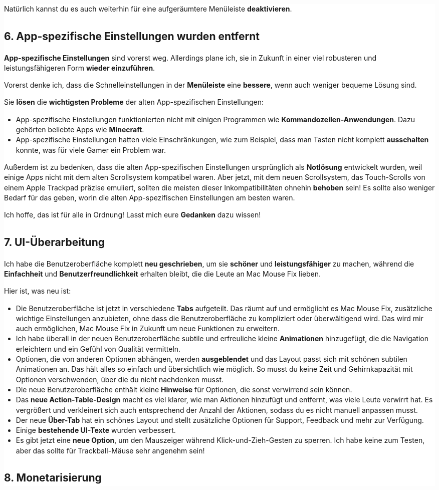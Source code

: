 Natürlich kannst du es auch weiterhin für eine aufgeräumtere Menüleiste **deaktivieren**.

## 6. App-spezifische Einstellungen wurden entfernt

**App-spezifische Einstellungen** sind vorerst weg. Allerdings plane ich, sie in Zukunft in einer viel robusteren und leistungsfähigeren Form **wieder einzuführen**.

Vorerst denke ich, dass die Schnelleinstellungen in der **Menüleiste** eine **bessere**, wenn auch weniger bequeme Lösung sind.

Sie **lösen** die **wichtigsten Probleme** der alten App-spezifischen Einstellungen:

- App-spezifische Einstellungen funktionierten nicht mit einigen Programmen wie **Kommandozeilen-Anwendungen**. Dazu gehörten beliebte Apps wie **Minecraft**.
- App-spezifische Einstellungen hatten viele Einschränkungen, wie zum Beispiel, dass man Tasten nicht komplett **ausschalten** konnte, was für viele Gamer ein Problem war.

Außerdem ist zu bedenken, dass die alten App-spezifischen Einstellungen ursprünglich als **Notlösung** entwickelt wurden, weil einige Apps nicht mit dem alten Scrollsystem kompatibel waren. Aber jetzt, mit dem neuen Scrollsystem, das Touch-Scrolls von einem Apple Trackpad präzise emuliert, sollten die meisten dieser Inkompatibilitäten ohnehin **behoben** sein! Es sollte also weniger Bedarf für das geben, worin die alten App-spezifischen Einstellungen am besten waren.

Ich hoffe, das ist für alle in Ordnung! Lasst mich eure **Gedanken** dazu wissen!

## 7. UI-Überarbeitung

Ich habe die Benutzeroberfläche komplett **neu geschrieben**, um sie **schöner** und **leistungsfähiger** zu machen, während die **Einfachheit** und **Benutzerfreundlichkeit** erhalten bleibt, die die Leute an Mac Mouse Fix lieben.

Hier ist, was neu ist:

- Die Benutzeroberfläche ist jetzt in verschiedene **Tabs** aufgeteilt. Das räumt auf und ermöglicht es Mac Mouse Fix, zusätzliche wichtige Einstellungen anzubieten, ohne dass die Benutzeroberfläche zu kompliziert oder überwältigend wird. Das wird mir auch ermöglichen, Mac Mouse Fix in Zukunft um neue Funktionen zu erweitern. 
- Ich habe überall in der neuen Benutzeroberfläche subtile und erfreuliche kleine **Animationen** hinzugefügt, die die Navigation erleichtern und ein Gefühl von Qualität vermitteln.
- Optionen, die von anderen Optionen abhängen, werden **ausgeblendet** und das Layout passt sich mit schönen subtilen Animationen an. Das hält alles so einfach und übersichtlich wie möglich. So musst du keine Zeit und Gehirnkapazität mit Optionen verschwenden, über die du nicht nachdenken musst.
- Die neue Benutzeroberfläche enthält kleine **Hinweise** für Optionen, die sonst verwirrend sein können.
- Das **neue Action-Table-Design** macht es viel klarer, wie man Aktionen hinzufügt und entfernt, was viele Leute verwirrt hat. Es vergrößert und verkleinert sich auch entsprechend der Anzahl der Aktionen, sodass du es nicht manuell anpassen musst.
- Der neue **Über-Tab** hat ein schönes Layout und stellt zusätzliche Optionen für Support, Feedback und mehr zur Verfügung.
- Einige **bestehende UI-Texte** wurden verbessert.
- Es gibt jetzt eine **neue Option**, um den Mauszeiger während Klick-und-Zieh-Gesten zu sperren. Ich habe keine zum Testen, aber das sollte für Trackball-Mäuse sehr angenehm sein!

## 8. Monetarisierung
